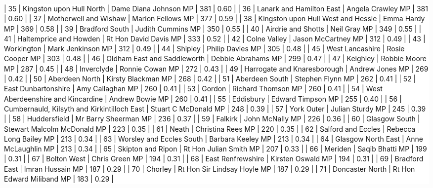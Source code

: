 | 35 | Kingston upon Hull North | Dame Diana Johnson MP | 381 | 0.60 |
| 36 | Lanark and Hamilton East | Angela Crawley MP | 381 | 0.60 |
| 37 | Motherwell and Wishaw | Marion Fellows MP | 377 | 0.59 |
| 38 | Kingston upon Hull West and Hessle | Emma Hardy MP | 369 | 0.58 |
| 39 | Bradford South | Judith Cummins MP | 350 | 0.55 |
| 40 | Airdrie and Shotts | Neil Gray MP | 349 | 0.55 |
| 41 | Haltemprice and Howden | Rt Hon David Davis MP | 333 | 0.52 |
| 42 | Colne Valley | Jason McCartney MP | 312 | 0.49 |
| 43 | Workington | Mark Jenkinson MP | 312 | 0.49 |
| 44 | Shipley | Philip Davies MP | 305 | 0.48 |
| 45 | West Lancashire | Rosie Cooper MP | 303 | 0.48 |
| 46 | Oldham East and Saddleworth | Debbie Abrahams MP | 299 | 0.47 |
| 47 | Keighley | Robbie Moore MP | 287 | 0.45 |
| 48 | Inverclyde | Ronnie Cowan MP | 272 | 0.43 |
| 49 | Harrogate and Knaresborough | Andrew Jones MP | 269 | 0.42 |
| 50 | Aberdeen North | Kirsty Blackman MP | 268 | 0.42 |
| 51 | Aberdeen South | Stephen Flynn MP | 262 | 0.41 |
| 52 | East Dunbartonshire | Amy Callaghan MP | 260 | 0.41 |
| 53 | Gordon | Richard Thomson MP | 260 | 0.41 |
| 54 | West Aberdeenshire and Kincardine | Andrew Bowie MP | 260 | 0.41 |
| 55 | Eddisbury | Edward Timpson MP | 255 | 0.40 |
| 56 | Cumbernauld, Kilsyth and Kirkintilloch East | Stuart C McDonald MP | 248 | 0.39 |
| 57 | York Outer | Julian Sturdy MP | 245 | 0.39 |
| 58 | Huddersfield | Mr Barry Sheerman MP | 236 | 0.37 |
| 59 | Falkirk | John McNally MP | 226 | 0.36 |
| 60 | Glasgow South | Stewart Malcolm McDonald MP | 223 | 0.35 |
| 61 | Neath | Christina Rees MP | 220 | 0.35 |
| 62 | Salford and Eccles | Rebecca Long Bailey MP | 213 | 0.34 |
| 63 | Worsley and Eccles South | Barbara Keeley MP | 213 | 0.34 |
| 64 | Glasgow North East | Anne McLaughlin MP | 213 | 0.34 |
| 65 | Skipton and Ripon | Rt Hon Julian Smith MP | 207 | 0.33 |
| 66 | Meriden | Saqib Bhatti MP | 199 | 0.31 |
| 67 | Bolton West | Chris Green MP | 194 | 0.31 |
| 68 | East Renfrewshire | Kirsten Oswald MP | 194 | 0.31 |
| 69 | Bradford East | Imran Hussain MP | 187 | 0.29 |
| 70 | Chorley | Rt Hon Sir Lindsay Hoyle MP | 187 | 0.29 |
| 71 | Doncaster North | Rt Hon Edward Miliband MP | 183 | 0.29 |
